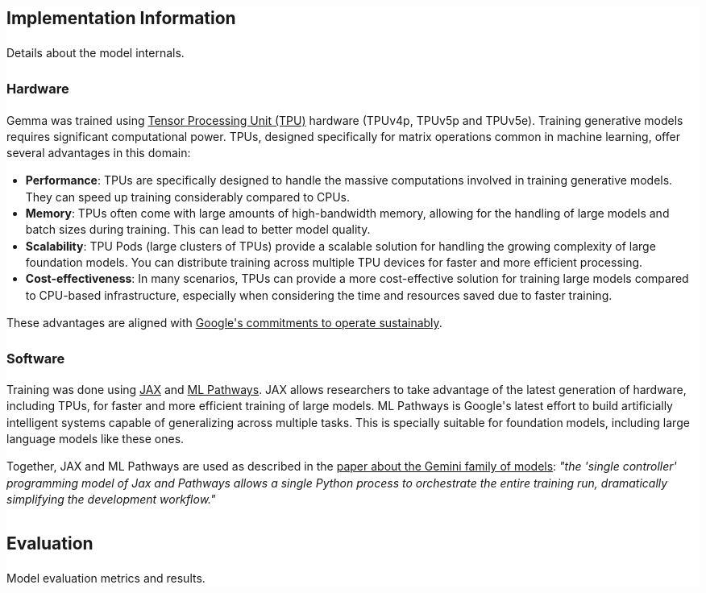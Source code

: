 ## Implementation Information

Details about the model internals.

### Hardware

Gemma was trained using [Tensor Processing Unit
(TPU)](https://cloud.google.com/tpu/docs/intro-to-tpu) hardware (TPUv4p, TPUv5p
and TPUv5e). Training generative models requires significant computational
power. TPUs, designed specifically for matrix operations common in machine
learning, offer several advantages in this domain:

-   **Performance**: TPUs are specifically designed to handle the massive
    computations involved in training generative models. They can speed up
    training considerably compared to CPUs.
-   **Memory**: TPUs often come with large amounts of high-bandwidth memory,
    allowing for the handling of large models and batch sizes during training.
    This can lead to better model quality.
-   **Scalability**: TPU Pods (large clusters of TPUs) provide a scalable
    solution for handling the growing complexity of large foundation models.
    You can distribute training across multiple TPU devices for faster and more
    efficient processing.
-   **Cost-effectiveness**: In many scenarios, TPUs can provide a more
    cost-effective solution for training large models compared to CPU-based
    infrastructure, especially when considering the time and resources saved
    due to faster training.

These advantages are aligned with
[Google's commitments to operate sustainably](https://sustainability.google/operating-sustainably/).

### Software

Training was done using [JAX](https://github.com/jax-ml/jax) and
[ML Pathways](https://blog.google/technology/ai/introducing-pathways-next-generation-ai-architecture/).
JAX allows researchers to take advantage of the latest generation of hardware,
including TPUs, for faster and more efficient training of large models. ML
Pathways is Google's latest effort to build artificially intelligent systems
capable of generalizing across multiple tasks. This is specially suitable for
foundation models, including large language models like these ones.

Together, JAX and ML Pathways are used as described in the
[paper about the Gemini family of models](https://goo.gle/gemma2report):
*"the 'single controller' programming model of Jax and Pathways allows a single
Python process to orchestrate the entire training run, dramatically simplifying
the development workflow."*

## Evaluation

Model evaluation metrics and results.
